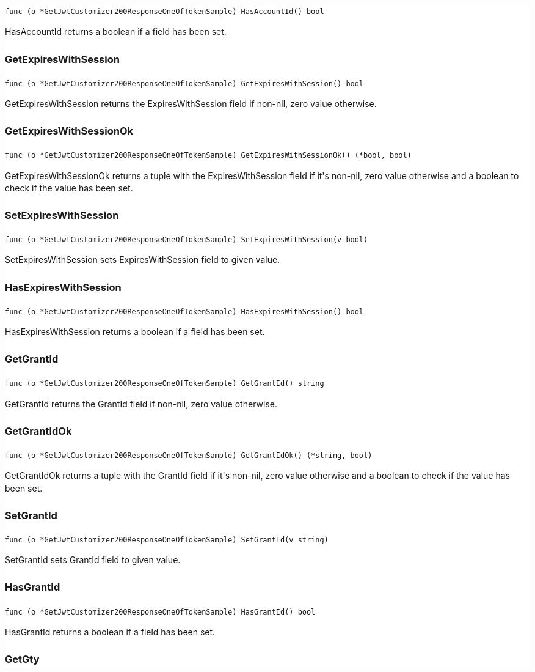 `func (o *GetJwtCustomizer200ResponseOneOfTokenSample) HasAccountId() bool`

HasAccountId returns a boolean if a field has been set.

### GetExpiresWithSession

`func (o *GetJwtCustomizer200ResponseOneOfTokenSample) GetExpiresWithSession() bool`

GetExpiresWithSession returns the ExpiresWithSession field if non-nil, zero value otherwise.

### GetExpiresWithSessionOk

`func (o *GetJwtCustomizer200ResponseOneOfTokenSample) GetExpiresWithSessionOk() (*bool, bool)`

GetExpiresWithSessionOk returns a tuple with the ExpiresWithSession field if it's non-nil, zero value otherwise
and a boolean to check if the value has been set.

### SetExpiresWithSession

`func (o *GetJwtCustomizer200ResponseOneOfTokenSample) SetExpiresWithSession(v bool)`

SetExpiresWithSession sets ExpiresWithSession field to given value.

### HasExpiresWithSession

`func (o *GetJwtCustomizer200ResponseOneOfTokenSample) HasExpiresWithSession() bool`

HasExpiresWithSession returns a boolean if a field has been set.

### GetGrantId

`func (o *GetJwtCustomizer200ResponseOneOfTokenSample) GetGrantId() string`

GetGrantId returns the GrantId field if non-nil, zero value otherwise.

### GetGrantIdOk

`func (o *GetJwtCustomizer200ResponseOneOfTokenSample) GetGrantIdOk() (*string, bool)`

GetGrantIdOk returns a tuple with the GrantId field if it's non-nil, zero value otherwise
and a boolean to check if the value has been set.

### SetGrantId

`func (o *GetJwtCustomizer200ResponseOneOfTokenSample) SetGrantId(v string)`

SetGrantId sets GrantId field to given value.

### HasGrantId

`func (o *GetJwtCustomizer200ResponseOneOfTokenSample) HasGrantId() bool`

HasGrantId returns a boolean if a field has been set.

### GetGty
